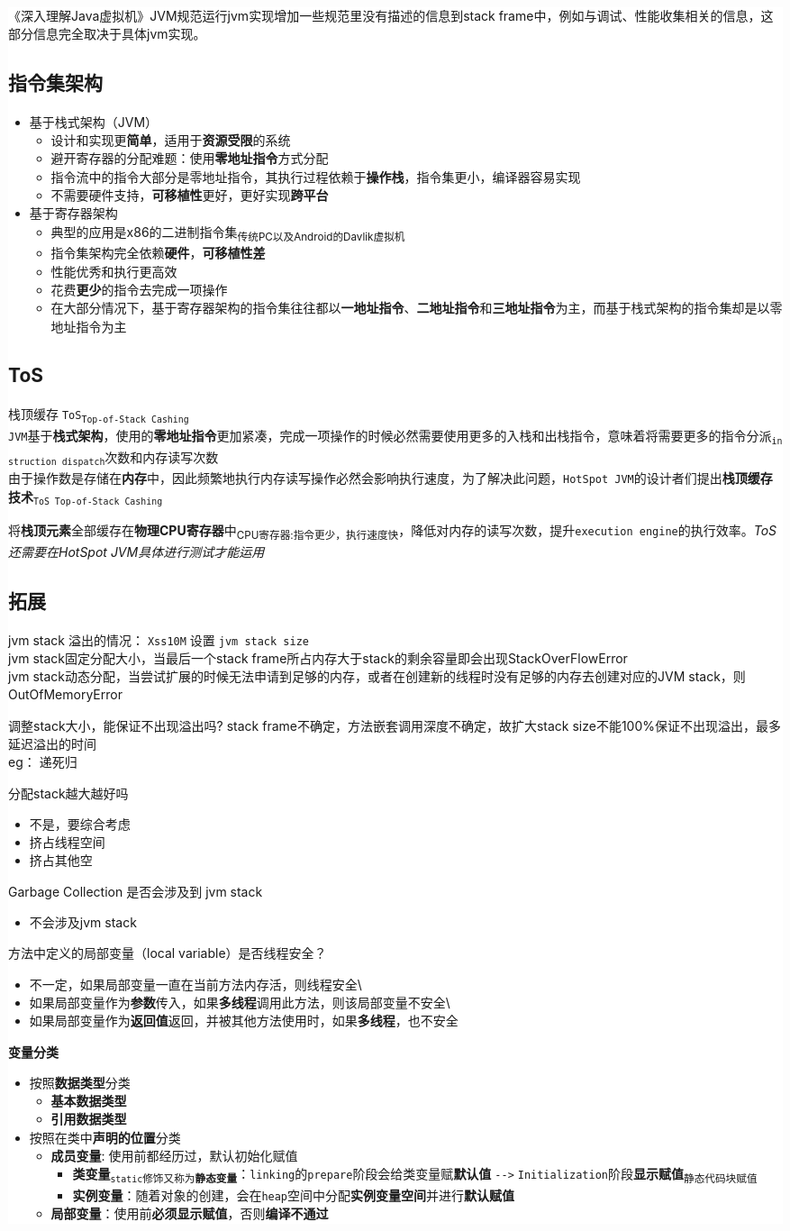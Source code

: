 《深入理解Java虚拟机》JVM规范运行jvm实现增加一些规范里没有描述的信息到stack frame中，例如与调试、性能收集相关的信息，这部分信息完全取决于具体jvm实现。

## 指令集架构

- 基于栈式架构（JVM）
    - 设计和实现更**简单**，适用于**资源受限**的系统
    - 避开寄存器的分配难题：使用**零地址指令**方式分配
    - 指令流中的指令大部分是零地址指令，其执行过程依赖于**操作栈**，指令集更小，编译器容易实现
    - 不需要硬件支持，**可移植性**更好，更好实现**跨平台**
- 基于寄存器架构
    - 典型的应用是x86的二进制指令集<sub>传统PC以及Android的Davlik虚拟机</sub>
    - 指令集架构完全依赖**硬件**，**可移植性差**
    - 性能优秀和执行更高效
    - 花费**更少**的指令去完成一项操作
    - 在大部分情况下，基于寄存器架构的指令集往往都以**一地址指令**、**二地址指令**和**三地址指令**为主，而基于栈式架构的指令集却是以零地址指令为主

## ToS

栈顶缓存 `ToS`<sub>`Top-of-Stack Cashing`</sub>\
`JVM`基于**栈式架构**，使用的**零地址指令**更加紧凑，完成一项操作的时候必然需要使用更多的入栈和出栈指令，意味着将需要更多的指令分派<sub>`instruction dispatch`</sub>次数和内存读写次数\
由于操作数是存储在**内存**中，因此频繁地执行内存读写操作必然会影响执行速度，为了解决此问题，`HotSpot JVM`的设计者们提出**栈顶缓存技术**<sub>`ToS Top-of-Stack Cashing`</sub>

将**栈顶元素**全部缓存在**物理CPU寄存器**中<sub>CPU寄存器:指令更少，执行速度快</sub>，降低对内存的读写次数，提升`execution engine`的执行效率。*ToS还需要在HotSpot JVM具体进行测试才能运用*

## 拓展

jvm stack 溢出的情况：
`Xss10M` 设置 `jvm stack size`\
jvm stack固定分配大小，当最后一个stack frame所占内存大于stack的剩余容量即会出现StackOverFlowError\
jvm stack动态分配，当尝试扩展的时候无法申请到足够的内存，或者在创建新的线程时没有足够的内存去创建对应的JVM stack，则OutOfMemoryError

调整stack大小，能保证不出现溢出吗?
stack frame不确定，方法嵌套调用深度不确定，故扩大stack size不能100%保证不出现溢出，最多延迟溢出的时间\
eg： 递死归

分配stack越大越好吗
- 不是，要综合考虑
- 挤占线程空间
- 挤占其他空

Garbage Collection 是否会涉及到 jvm stack
- 不会涉及jvm stack

方法中定义的局部变量（local variable）是否线程安全？
- 不一定，如果局部变量一直在当前方法内存活，则线程安全\
- 如果局部变量作为**参数**传入，如果**多线程**调用此方法，则该局部变量不安全\
- 如果局部变量作为**返回值**返回，并被其他方法使用时，如果**多线程**，也不安全

**变量分类**
- 按照**数据类型**分类
    - **基本数据类型**
    - **引用数据类型**
- 按照在类中**声明的位置**分类
    - **成员变量**: 使用前都经历过，默认初始化赋值
        - **类变量**<sub>`static`修饰又称为**静态变量**</sub>：`linking`的`prepare`阶段会给类变量赋**默认值** `-->` `Initialization`阶段**显示赋值**<sub>静态代码块赋值</sub>
        - **实例变量**：随着对象的创建，会在`heap`空间中分配**实例变量空间**并进行**默认赋值**
    - **局部变量**：使用前**必须显示赋值**，否则**编译不通过**